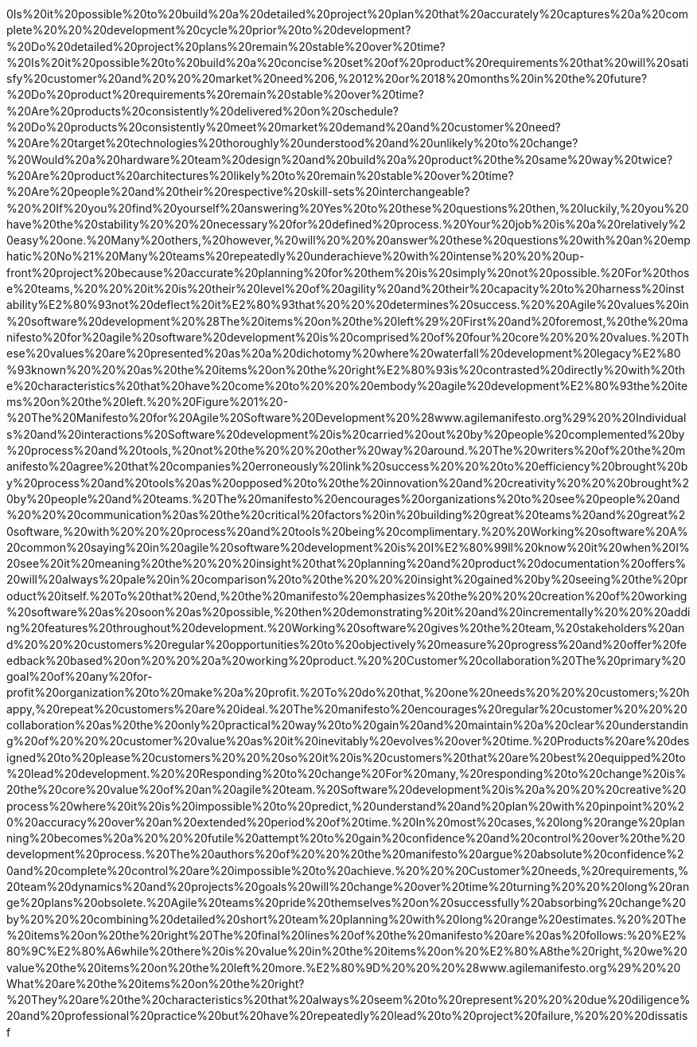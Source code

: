 0Is%20it%20possible%20to%20build%20a%20detailed%20project%20plan%20that%20accurately%20captures%20a%20complete%20%20%20development%20cycle%20prior%20to%20development?%20Do%20detailed%20project%20plans%20remain%20stable%20over%20time?%20Is%20it%20possible%20to%20build%20a%20concise%20set%20of%20product%20requirements%20that%20will%20satisfy%20customer%20and%20%20%20market%20need%206,%2012%20or%2018%20months%20in%20the%20future?%20Do%20product%20requirements%20remain%20stable%20over%20time?%20Are%20products%20consistently%20delivered%20on%20schedule?%20Do%20products%20consistently%20meet%20market%20demand%20and%20customer%20need?%20Are%20target%20technologies%20thoroughly%20understood%20and%20unlikely%20to%20change?%20Would%20a%20hardware%20team%20design%20and%20build%20a%20product%20the%20same%20way%20twice?%20Are%20product%20architectures%20likely%20to%20remain%20stable%20over%20time?%20Are%20people%20and%20their%20respective%20skill-sets%20interchangeable?%20%20If%20you%20find%20yourself%20answering%20Yes%20to%20these%20questions%20then,%20luckily,%20you%20have%20the%20stability%20%20%20necessary%20for%20defined%20process.%20Your%20job%20is%20a%20relatively%20easy%20one.%20Many%20others,%20however,%20will%20%20%20answer%20these%20questions%20with%20an%20emphatic%20No%21%20Many%20teams%20repeatedly%20underachieve%20with%20intense%20%20%20up-front%20project%20because%20accurate%20planning%20for%20them%20is%20simply%20not%20possible.%20For%20those%20teams,%20%20%20it%20is%20their%20level%20of%20agility%20and%20their%20capacity%20to%20harness%20instability%E2%80%93not%20deflect%20it%E2%80%93that%20%20%20determines%20success.%20%20Agile%20values%20in%20software%20development%20%28The%20items%20on%20the%20left%29%20First%20and%20foremost,%20the%20manifesto%20for%20agile%20software%20development%20is%20comprised%20of%20four%20core%20%20%20values.%20These%20values%20are%20presented%20as%20a%20dichotomy%20where%20waterfall%20development%20legacy%E2%80%93known%20%20%20as%20the%20items%20on%20the%20right%E2%80%93is%20contrasted%20directly%20with%20the%20characteristics%20that%20have%20come%20to%20%20%20embody%20agile%20development%E2%80%93the%20items%20on%20the%20left.%20%20Figure%201%20-%20The%20Manifesto%20for%20Agile%20Software%20Development%20%28www.agilemanifesto.org%29%20%20Individuals%20and%20interactions%20Software%20development%20is%20carried%20out%20by%20people%20complemented%20by%20process%20and%20tools,%20not%20the%20%20%20other%20way%20around.%20The%20writers%20of%20the%20manifesto%20agree%20that%20companies%20erroneously%20link%20success%20%20%20to%20efficiency%20brought%20by%20process%20and%20tools%20as%20opposed%20to%20the%20innovation%20and%20creativity%20%20%20brought%20by%20people%20and%20teams.%20The%20manifesto%20encourages%20organizations%20to%20see%20people%20and%20%20%20communication%20as%20the%20critical%20factors%20in%20building%20great%20teams%20and%20great%20software,%20with%20%20%20process%20and%20tools%20being%20complimentary.%20%20Working%20software%20A%20common%20saying%20in%20agile%20software%20development%20is%20I%E2%80%99ll%20know%20it%20when%20I%20see%20it%20meaning%20the%20%20%20insight%20that%20planning%20and%20product%20documentation%20offers%20will%20always%20pale%20in%20comparison%20to%20the%20%20%20insight%20gained%20by%20seeing%20the%20product%20itself.%20To%20that%20end,%20the%20manifesto%20emphasizes%20the%20%20%20creation%20of%20working%20software%20as%20soon%20as%20possible,%20then%20demonstrating%20it%20and%20incrementally%20%20%20adding%20features%20throughout%20development.%20Working%20software%20gives%20the%20team,%20stakeholders%20and%20%20%20customers%20regular%20opportunities%20to%20objectively%20measure%20progress%20and%20offer%20feedback%20based%20on%20%20%20a%20working%20product.%20%20Customer%20collaboration%20The%20primary%20goal%20of%20any%20for-profit%20organization%20to%20make%20a%20profit.%20To%20do%20that,%20one%20needs%20%20%20customers;%20happy,%20repeat%20customers%20are%20ideal.%20The%20manifesto%20encourages%20regular%20customer%20%20%20collaboration%20as%20the%20only%20practical%20way%20to%20gain%20and%20maintain%20a%20clear%20understanding%20of%20%20%20customer%20value%20as%20it%20inevitably%20evolves%20over%20time.%20Products%20are%20designed%20to%20please%20customers%20%20%20so%20it%20is%20customers%20that%20are%20best%20equipped%20to%20lead%20development.%20%20Responding%20to%20change%20For%20many,%20responding%20to%20change%20is%20the%20core%20value%20of%20an%20agile%20team.%20Software%20development%20is%20a%20%20%20creative%20process%20where%20it%20is%20impossible%20to%20predict,%20understand%20and%20plan%20with%20pinpoint%20%20%20accuracy%20over%20an%20extended%20period%20of%20time.%20In%20most%20cases,%20long%20range%20planning%20becomes%20a%20%20%20futile%20attempt%20to%20gain%20confidence%20and%20control%20over%20the%20development%20process.%20The%20authors%20of%20%20%20the%20manifesto%20argue%20absolute%20confidence%20and%20complete%20control%20are%20impossible%20to%20achieve.%20%20%20Customer%20needs,%20requirements,%20team%20dynamics%20and%20projects%20goals%20will%20change%20over%20time%20turning%20%20%20long%20range%20plans%20obsolete.%20Agile%20teams%20pride%20themselves%20on%20successfully%20absorbing%20change%20by%20%20%20combining%20detailed%20short%20team%20planning%20with%20long%20range%20estimates.%20%20The%20items%20on%20the%20right%20The%20final%20lines%20of%20the%20manifesto%20are%20as%20follows:%20%E2%80%9C%E2%80%A6while%20there%20is%20value%20in%20the%20items%20on%20%E2%80%A8the%20right,%20we%20value%20the%20items%20on%20the%20left%20more.%E2%80%9D%20%20%20%28www.agilemanifesto.org%29%20%20What%20are%20the%20items%20on%20the%20right?%20They%20are%20the%20characteristics%20that%20always%20seem%20to%20represent%20%20%20due%20diligence%20and%20professional%20practice%20but%20have%20repeatedly%20lead%20to%20project%20failure,%20%20%20dissatisf